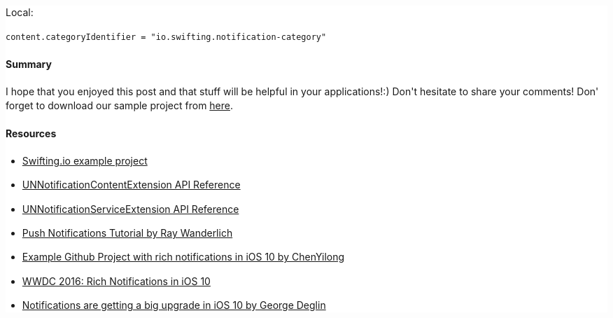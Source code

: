 Local:

```
content.categoryIdentifier = "io.swifting.notification-category"
```

#### Summary

I hope that you enjoyed this post and that stuff will be helpful in your applications!:) Don't hesitate to share your comments! Don' forget to download our sample project from [here](https://github.com/swiftingio/blog/tree/%2323-Notifications-in-iOS-10/Example%20Project/SwiftingNotification?utm_source=swifting.io&utm_medium=web&utm_campaign=blog%20post).

#### Resources

* [Swifting.io example project](https://github.com/swiftingio/blog/tree/%2323-Notifications-in-iOS-10/Example%20Project/SwiftingNotification?utm_source=swifting.io&utm_medium=web&utm_campaign=blog%20post)

* [UNNotificationContentExtension API Reference](https://developer.apple.com/reference/usernotificationsui/unnotificationcontentextension?utm_source=swifting.io&utm_medium=web&utm_campaign=blog%20post)

* [UNNotificationServiceExtension API Reference](https://developer.apple.com/reference/usernotifications/unnotificationserviceextension?utm_source=swifting.io&utm_medium=web&utm_campaign=blog%20post)

* [Push Notifications Tutorial by Ray Wanderlich](https://www.raywenderlich.com/123862/push-notifications-tutorial?utm_source=swifting.io&utm_medium=web&utm_campaign=blog%20post)

* [Example Github Project with rich notifications in iOS 10 by ChenYilong](https://github.com/ChenYilong/iOS10AdaptationTips?utm_source=swifting.io&utm_medium=web&utm_campaign=blog%20post)

* [WWDC 2016: Rich Notifications in iOS 10](https://willowtreeapps.com/blog/wwdc-2016-rich-notifications-in-ios-10/?utm_source=swifting.io&utm_medium=web&utm_campaign=blog%20post)

* [Notifications are getting a big upgrade in iOS 10 by George Deglin](https://onesignal.com/blog/notifications-are-getting-a-big-upgrade-in-ios-10/?utm_source=swifting.io&utm_medium=web&utm_campaign=blog%20post)
